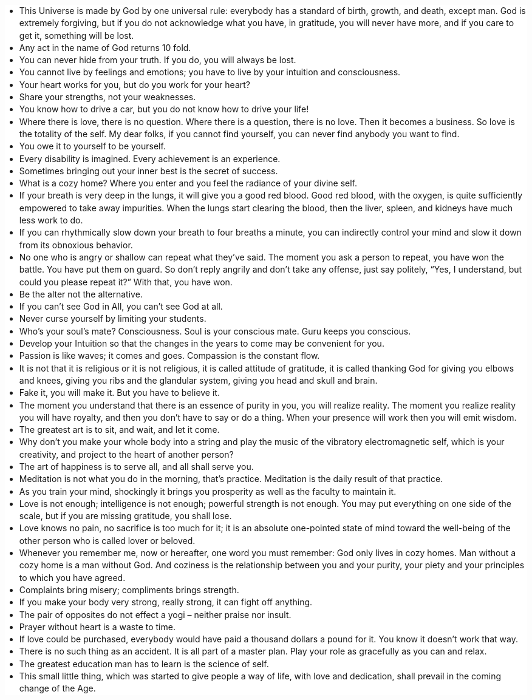  - This Universe is made by God by one universal rule: everybody has a standard of birth, growth, and death, except man. God is extremely forgiving, but if you do not acknowledge what you have, in gratitude, you will never have more, and if you care to get it, something will be lost.
 - Any act in the name of God returns 10 fold.
 - You can never hide from your truth. If you do, you will always be lost.
 - You cannot live by feelings and emotions; you have to live by your intuition and consciousness.
 - Your heart works for you, but do you work for your heart?
 - Share your strengths, not your weaknesses.
 - You know how to drive a car, but you do not know how to drive your life!
 - Where there is love, there is no question. Where there is a question, there is no love. Then it becomes a business. So love is the totality of the self. My dear folks, if you cannot find yourself, you can never find anybody you want to find.
 - You owe it to yourself to be yourself.
 - Every disability is imagined. Every achievement is an experience.
 - Sometimes bringing out your inner best is the secret of success.
 - What is a cozy home? Where you enter and you feel the radiance of your divine self.
 - If your breath is very deep in the lungs, it will give you a good red blood. Good red blood, with the oxygen, is quite sufficiently empowered to take away impurities. When the lungs start clearing the blood, then the liver, spleen, and kidneys have much less work to do.
 - If you can rhythmically slow down your breath to four breaths a minute, you can indirectly control your mind and slow it down from its obnoxious behavior.
 - No one who is angry or shallow can repeat what they’ve said. The moment you ask a person to repeat, you have won the battle. You have put them on guard. So don’t reply angrily and don’t take any offense, just say politely, “Yes, I understand, but could you please repeat it?” With that, you have won.
 - Be the alter not the alternative.
 - If you can’t see God in All, you can’t see God at all.
 - Never curse yourself by limiting your students.
 - Who’s your soul’s mate? Consciousness. Soul is your conscious mate. Guru keeps you conscious.
 - Develop your Intuition so that the changes in the years to come may be convenient for you.
 - Passion is like waves; it comes and goes. Compassion is the constant flow.
 - It is not that it is religious or it is not religious, it is called attitude of gratitude, it is called thanking God for giving you elbows and knees, giving you ribs and the glandular system, giving you head and skull and brain.
 - Fake it, you will make it. But you have to believe it.
 - The moment you understand that there is an essence of purity in you, you will realize reality. The moment you realize reality you will have royalty, and then you don’t have to say or do a thing. When your presence will work then you will emit wisdom.
 - The greatest art is to sit, and wait, and let it come.
 - Why don’t you make your whole body into a string and play the music of the vibratory electromagnetic self, which is your creativity, and project to the heart of another person?
 - The art of happiness is to serve all, and all shall serve you.
 - Meditation is not what you do in the morning, that’s practice. Meditation is the daily result of that practice.
 - As you train your mind, shockingly it brings you prosperity as well as the faculty to maintain it.
 - Love is not enough; intelligence is not enough; powerful strength is not enough. You may put everything on one side of the scale, but if you are missing gratitude, you shall lose.
 - Love knows no pain, no sacrifice is too much for it; it is an absolute one-pointed state of mind toward the well-being of the other person who is called lover or beloved.
 - Whenever you remember me, now or hereafter, one word you must remember: God only lives in cozy homes. Man without a cozy home is a man without God. And coziness is the relationship between you and your purity, your piety and your principles to which you have agreed.
 - Complaints bring misery; compliments brings strength.
 - If you make your body very strong, really strong, it can fight off anything.
 - The pair of opposites do not effect a yogi – neither praise nor insult.
 - Prayer without heart is a waste to time.
 - If love could be purchased, everybody would have paid a thousand dollars a pound for it. You know it doesn’t work that way.
 - There is no such thing as an accident. It is all part of a master plan. Play your role as gracefully as you can and relax.
 - The greatest education man has to learn is the science of self.
 - This small little thing, which was started to give people a way of life, with love and dedication, shall prevail in the coming change of the Age.